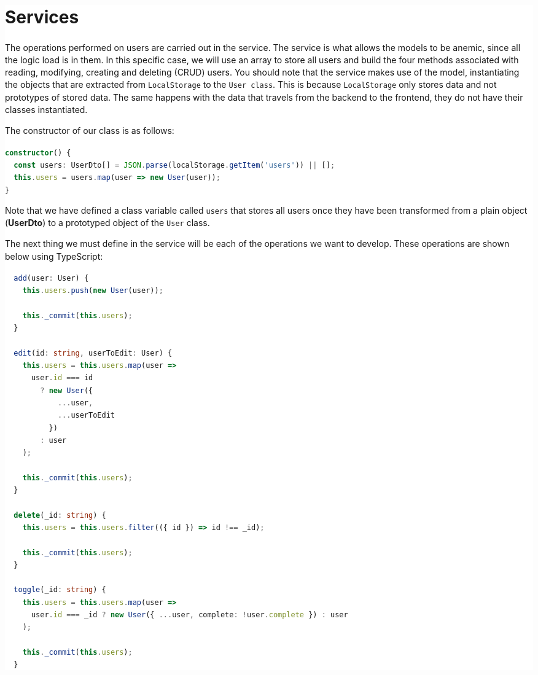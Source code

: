 
# Services

The operations performed on users are carried out in the service. The service is what allows the models to be anemic, since all the logic load is in them. In this specific case, we will use an array to store all users and build the four methods associated with reading, modifying, creating and deleting (CRUD) users. You should note that the service makes use of the model, instantiating the objects that are extracted from ```LocalStorage``` to the ```User class```. This is because ```LocalStorage``` only stores data and not prototypes of stored data. The same happens with the data that travels from the backend to the frontend, they do not have their classes instantiated.

The constructor of our class is as follows:

```typescript
constructor() {
  const users: UserDto[] = JSON.parse(localStorage.getItem('users')) || [];
  this.users = users.map(user => new User(user));
}
```

Note that we have defined a class variable called ```users``` that stores all users once they have been transformed from a plain object (**UserDto**) to a prototyped object of the ```User``` class.

The next thing we must define in the service will be each of the operations we want to develop. These operations are shown below using TypeScript:

```typescript
  add(user: User) {
    this.users.push(new User(user));

    this._commit(this.users);
  }

  edit(id: string, userToEdit: User) {
    this.users = this.users.map(user =>
      user.id === id
        ? new User({
            ...user,
            ...userToEdit
          })
        : user
    );

    this._commit(this.users);
  }

  delete(_id: string) {
    this.users = this.users.filter(({ id }) => id !== _id);

    this._commit(this.users);
  }

  toggle(_id: string) {
    this.users = this.users.map(user =>
      user.id === _id ? new User({ ...user, complete: !user.complete }) : user
    );

    this._commit(this.users);
  }
```
